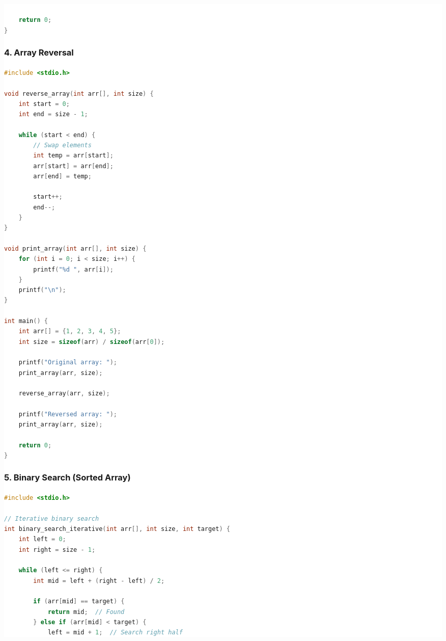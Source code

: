 ```c

    return 0;
}
```

### **4. Array Reversal**
```c
#include <stdio.h>

void reverse_array(int arr[], int size) {
    int start = 0;
    int end = size - 1;

    while (start < end) {
        // Swap elements
        int temp = arr[start];
        arr[start] = arr[end];
        arr[end] = temp;

        start++;
        end--;
    }
}

void print_array(int arr[], int size) {
    for (int i = 0; i < size; i++) {
        printf("%d ", arr[i]);
    }
    printf("\n");
}

int main() {
    int arr[] = {1, 2, 3, 4, 5};
    int size = sizeof(arr) / sizeof(arr[0]);

    printf("Original array: ");
    print_array(arr, size);

    reverse_array(arr, size);

    printf("Reversed array: ");
    print_array(arr, size);

    return 0;
}
```

### **5. Binary Search (Sorted Array)**
```c
#include <stdio.h>

// Iterative binary search
int binary_search_iterative(int arr[], int size, int target) {
    int left = 0;
    int right = size - 1;

    while (left <= right) {
        int mid = left + (right - left) / 2;

        if (arr[mid] == target) {
            return mid;  // Found
        } else if (arr[mid] < target) {
            left = mid + 1;  // Search right half
```